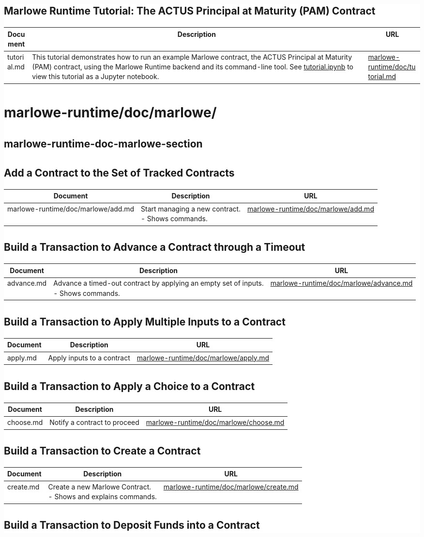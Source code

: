 ## Marlowe Runtime Tutorial: The ACTUS Principal at Maturity (PAM) Contract

| Document | Description | URL |
| --- | --- | --- |
| tutorial.md | This tutorial demonstrates how to run an example Marlowe contract, the ACTUS Principal at Maturity (PAM) contract, using the Marlowe Runtime backend and its command-line tool. See [tutorial.ipynb](https://github.com/input-output-hk/marlowe-cardano/blob/main/marlowe-runtime/doc/tutorial.ipynb) to view this tutorial as a Jupyter notebook. | [marlowe-runtime/doc/tutorial.md](https://github.com/input-output-hk/marlowe-cardano/blob/main/marlowe-runtime/doc/tutorial.md) | 

# marlowe-runtime/doc/marlowe/

## marlowe-runtime-doc-marlowe-section

## Add a Contract to the Set of Tracked Contracts

| Document | Description | URL |
| --- | --- | --- |
| marlowe-runtime/doc/marlowe/add.md | Start managing a new contract. <br> - Shows commands. | [marlowe-runtime/doc/marlowe/add.md](https://github.com/input-output-hk/marlowe-cardano/blob/main/marlowe-runtime/doc/marlowe/add.md) |

## Build a Transaction to Advance a Contract through a Timeout

| Document | Description | URL |
| --- | --- | --- |
| advance.md | Advance a timed-out contract by applying an empty set of inputs. <br> - Shows commands. | [marlowe-runtime/doc/marlowe/advance.md](https://github.com/input-output-hk/marlowe-cardano/blob/main/marlowe-runtime/doc/marlowe/advance.md) | 

## Build a Transaction to Apply Multiple Inputs to a Contract

| Document | Description | URL |
| --- | --- | --- |
| apply.md | Apply inputs to a contract | [marlowe-runtime/doc/marlowe/apply.md](https://github.com/input-output-hk/marlowe-cardano/blob/main/marlowe-runtime/doc/marlowe/apply.md) | 

## Build a Transaction to Apply a Choice to a Contract

| Document | Description | URL |
| --- | --- | --- |
| choose.md | Notify a contract to proceed | [marlowe-runtime/doc/marlowe/choose.md](https://github.com/input-output-hk/marlowe-cardano/blob/main/marlowe-runtime/doc/marlowe/choose.md) | 

## Build a Transaction to Create a Contract

| Document | Description | URL |
| --- | --- | --- |
| create.md | Create a new Marlowe Contract. <br> - Shows and explains commands. | [marlowe-runtime/doc/marlowe/create.md](https://github.com/input-output-hk/marlowe-cardano/blob/main/marlowe-runtime/doc/marlowe/create.md) | 

## Build a Transaction to Deposit Funds into a Contract
